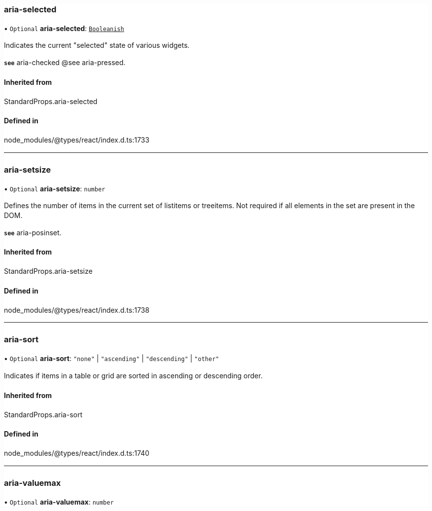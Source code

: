 ### aria-selected

• `Optional` **aria-selected**: [`Booleanish`](../modules/components_Container._internal_.md#booleanish)

Indicates the current "selected" state of various widgets.

**`see`** aria-checked @see aria-pressed.

#### Inherited from

StandardProps.aria-selected

#### Defined in

node_modules/@types/react/index.d.ts:1733

___

### aria-setsize

• `Optional` **aria-setsize**: `number`

Defines the number of items in the current set of listitems or treeitems. Not required if all elements in the set are present in the DOM.

**`see`** aria-posinset.

#### Inherited from

StandardProps.aria-setsize

#### Defined in

node_modules/@types/react/index.d.ts:1738

___

### aria-sort

• `Optional` **aria-sort**: ``"none"`` \| ``"ascending"`` \| ``"descending"`` \| ``"other"``

Indicates if items in a table or grid are sorted in ascending or descending order.

#### Inherited from

StandardProps.aria-sort

#### Defined in

node_modules/@types/react/index.d.ts:1740

___

### aria-valuemax

• `Optional` **aria-valuemax**: `number`
